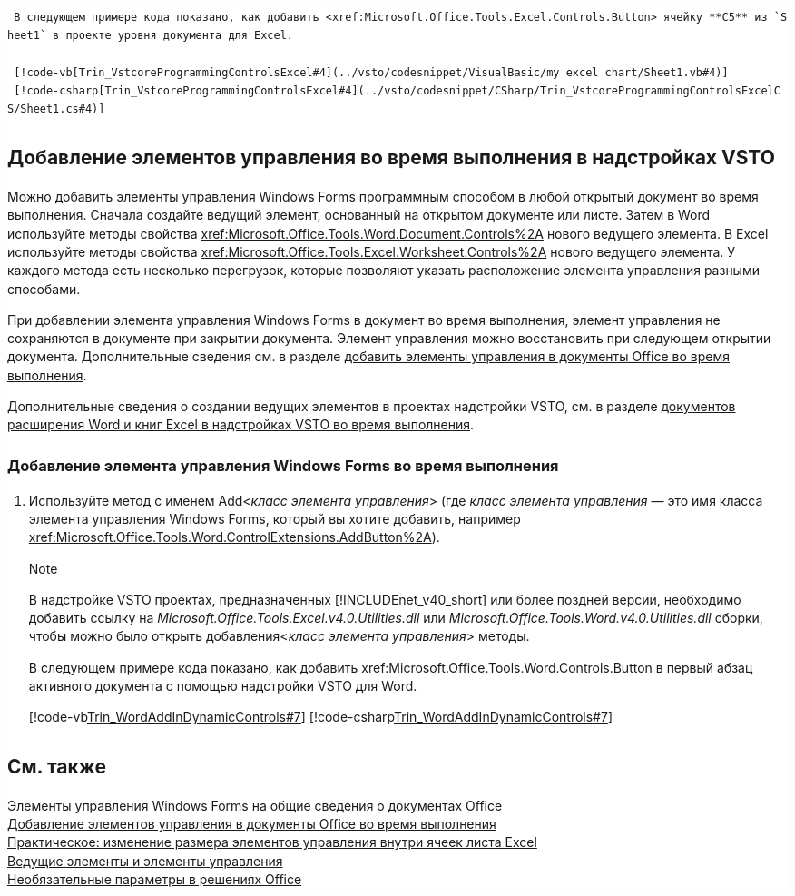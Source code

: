      В следующем примере кода показано, как добавить <xref:Microsoft.Office.Tools.Excel.Controls.Button> ячейку **C5** из `Sheet1` в проекте уровня документа для Excel.  
  
     [!code-vb[Trin_VstcoreProgrammingControlsExcel#4](../vsto/codesnippet/VisualBasic/my excel chart/Sheet1.vb#4)]
     [!code-csharp[Trin_VstcoreProgrammingControlsExcel#4](../vsto/codesnippet/CSharp/Trin_VstcoreProgrammingControlsExcelCS/Sheet1.cs#4)]  
  
##  <a name="runtimeaddin"></a> Добавление элементов управления во время выполнения в надстройках VSTO  
 Можно добавить элементы управления Windows Forms программным способом в любой открытый документ во время выполнения. Сначала создайте ведущий элемент, основанный на открытом документе или листе. Затем в Word используйте методы свойства <xref:Microsoft.Office.Tools.Word.Document.Controls%2A> нового ведущего элемента. В Excel используйте методы свойства <xref:Microsoft.Office.Tools.Excel.Worksheet.Controls%2A> нового ведущего элемента. У каждого метода есть несколько перегрузок, которые позволяют указать расположение элемента управления разными способами.  
  
 При добавлении элемента управления Windows Forms в документ во время выполнения, элемент управления не сохраняются в документе при закрытии документа. Элемент управления можно восстановить при следующем открытии документа. Дополнительные сведения см. в разделе [добавить элементы управления в документы Office во время выполнения](../vsto/adding-controls-to-office-documents-at-run-time.md).  
  
 Дополнительные сведения о создании ведущих элементов в проектах надстройки VSTO, см. в разделе [документов расширения Word и книг Excel в надстройках VSTO во время выполнения](../vsto/extending-word-documents-and-excel-workbooks-in-vsto-add-ins-at-run-time.md).  
  
### <a name="to-add-a-windows-forms-control-at-runtime"></a>Добавление элемента управления Windows Forms во время выполнения  
  
1.  Используйте метод с именем Add\<*класс элемента управления*> (где *класс элемента управления* — это имя класса элемента управления Windows Forms, который вы хотите добавить, например <xref:Microsoft.Office.Tools.Word.ControlExtensions.AddButton%2A>).  
  
    > [!NOTE]  
    >  В надстройке VSTO проектах, предназначенных [!INCLUDE[net_v40_short](../sharepoint/includes/net-v40-short-md.md)] или более поздней версии, необходимо добавить ссылку на *Microsoft.Office.Tools.Excel.v4.0.Utilities.dll* или *Microsoft.Office.Tools.Word.v4.0.Utilities.dll* сборки, чтобы можно было открыть добавления\<*класс элемента управления*> методы.  
  
     В следующем примере кода показано, как добавить <xref:Microsoft.Office.Tools.Word.Controls.Button> в первый абзац активного документа с помощью надстройки VSTO для Word.  
  
     [!code-vb[Trin_WordAddInDynamicControls#7](../vsto/codesnippet/VisualBasic/trin_wordaddindynamiccontrols/ThisAddIn.vb#7)]
     [!code-csharp[Trin_WordAddInDynamicControls#7](../vsto/codesnippet/CSharp/Trin_WordAddInDynamicControls/ThisAddIn.cs#7)]  
  
## <a name="see-also"></a>См. также  
 [Элементы управления Windows Forms на общие сведения о документах Office](../vsto/windows-forms-controls-on-office-documents-overview.md)   
 [Добавление элементов управления в документы Office во время выполнения](../vsto/adding-controls-to-office-documents-at-run-time.md)   
 [Практическое: изменение размера элементов управления внутри ячеек листа Excel](../vsto/how-to-resize-controls-within-worksheet-cells.md)   
 [Ведущие элементы и элементы управления](../vsto/host-items-and-host-controls-overview.md)   
 [Необязательные параметры в решениях Office](../vsto/optional-parameters-in-office-solutions.md)  
  